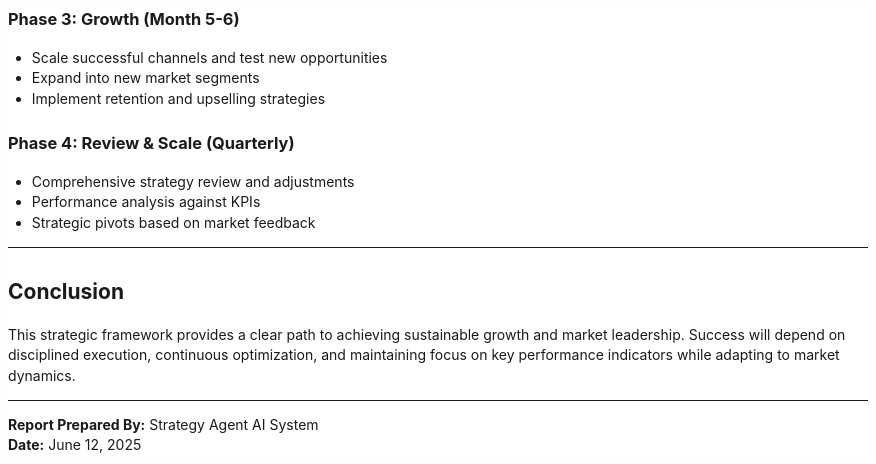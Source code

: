 ### Phase 3: Growth (Month 5-6)
- Scale successful channels and test new opportunities
- Expand into new market segments
- Implement retention and upselling strategies

### Phase 4: Review & Scale (Quarterly)
- Comprehensive strategy review and adjustments
- Performance analysis against KPIs
- Strategic pivots based on market feedback

---

## Conclusion
This strategic framework provides a clear path to achieving sustainable growth and market leadership. Success will depend on disciplined execution, continuous optimization, and maintaining focus on key performance indicators while adapting to market dynamics.

---

**Report Prepared By:** Strategy Agent AI System   
**Date:** June 12, 2025
